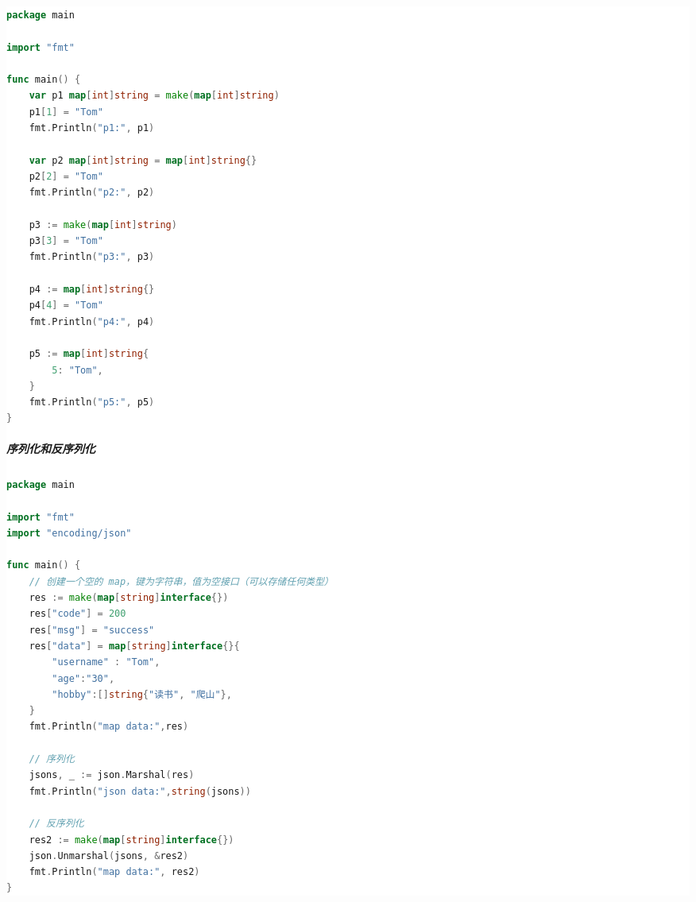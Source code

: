 ```go
package main

import "fmt"

func main() {
	var p1 map[int]string = make(map[int]string)
	p1[1] = "Tom"
	fmt.Println("p1:", p1)

	var p2 map[int]string = map[int]string{}
	p2[2] = "Tom"
	fmt.Println("p2:", p2)

	p3 := make(map[int]string)
	p3[3] = "Tom"
	fmt.Println("p3:", p3)

	p4 := map[int]string{}
	p4[4] = "Tom"
	fmt.Println("p4:", p4)

	p5 := map[int]string{
		5: "Tom",
	}
	fmt.Println("p5:", p5)
}
```

##### 序列化和反序列化

```go
package main

import "fmt"
import "encoding/json"

func main() {
    // 创建一个空的 map，键为字符串，值为空接口（可以存储任何类型）
	res := make(map[string]interface{})
	res["code"] = 200
	res["msg"] = "success"
	res["data"] = map[string]interface{}{
		"username" : "Tom",
		"age":"30",
		"hobby":[]string{"读书", "爬山"},
	}
	fmt.Println("map data:",res)

	// 序列化
	jsons, _ := json.Marshal(res)
	fmt.Println("json data:",string(jsons))

	// 反序列化
	res2 := make(map[string]interface{})
	json.Unmarshal(jsons, &res2)
	fmt.Println("map data:", res2)
}
```
